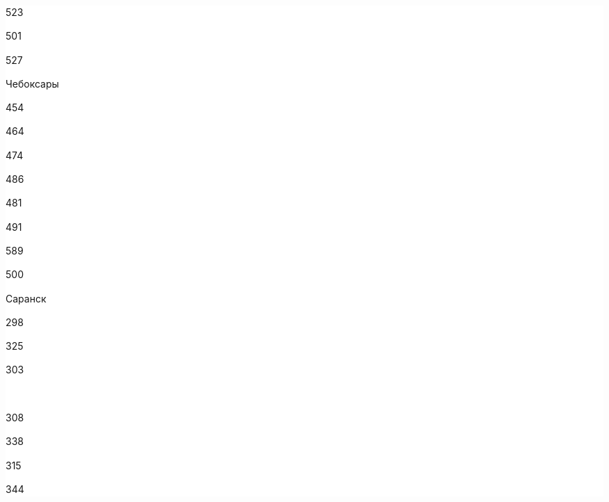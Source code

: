 
523


501


527






Чебоксары


454


464


474


486


481


491


589


500






Саранск


298


325


303


 


308


338


315


344





